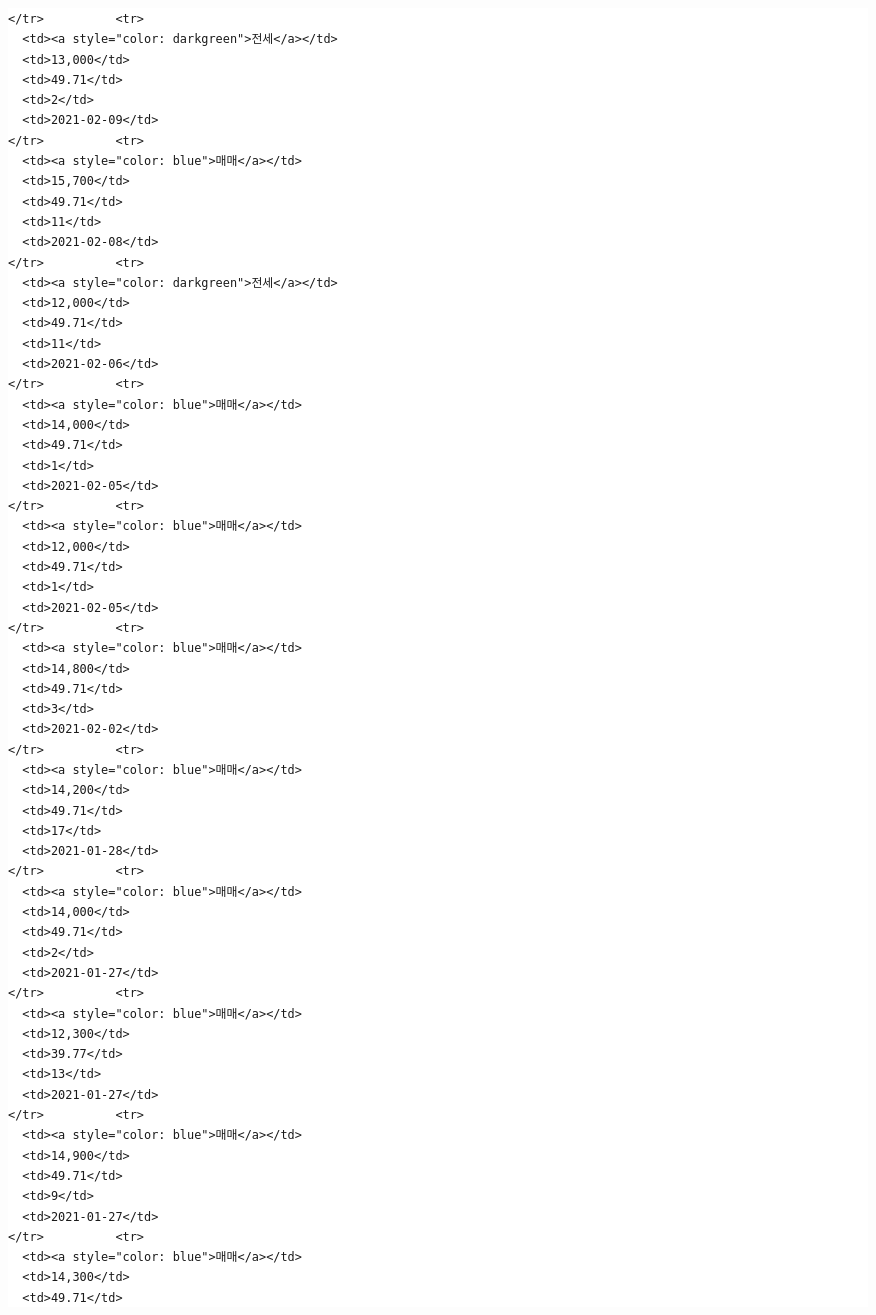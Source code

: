     </tr>          <tr>
      <td><a style="color: darkgreen">전세</a></td>
      <td>13,000</td>
      <td>49.71</td>
      <td>2</td>
      <td>2021-02-09</td>
    </tr>          <tr>
      <td><a style="color: blue">매매</a></td>
      <td>15,700</td>
      <td>49.71</td>
      <td>11</td>
      <td>2021-02-08</td>
    </tr>          <tr>
      <td><a style="color: darkgreen">전세</a></td>
      <td>12,000</td>
      <td>49.71</td>
      <td>11</td>
      <td>2021-02-06</td>
    </tr>          <tr>
      <td><a style="color: blue">매매</a></td>
      <td>14,000</td>
      <td>49.71</td>
      <td>1</td>
      <td>2021-02-05</td>
    </tr>          <tr>
      <td><a style="color: blue">매매</a></td>
      <td>12,000</td>
      <td>49.71</td>
      <td>1</td>
      <td>2021-02-05</td>
    </tr>          <tr>
      <td><a style="color: blue">매매</a></td>
      <td>14,800</td>
      <td>49.71</td>
      <td>3</td>
      <td>2021-02-02</td>
    </tr>          <tr>
      <td><a style="color: blue">매매</a></td>
      <td>14,200</td>
      <td>49.71</td>
      <td>17</td>
      <td>2021-01-28</td>
    </tr>          <tr>
      <td><a style="color: blue">매매</a></td>
      <td>14,000</td>
      <td>49.71</td>
      <td>2</td>
      <td>2021-01-27</td>
    </tr>          <tr>
      <td><a style="color: blue">매매</a></td>
      <td>12,300</td>
      <td>39.77</td>
      <td>13</td>
      <td>2021-01-27</td>
    </tr>          <tr>
      <td><a style="color: blue">매매</a></td>
      <td>14,900</td>
      <td>49.71</td>
      <td>9</td>
      <td>2021-01-27</td>
    </tr>          <tr>
      <td><a style="color: blue">매매</a></td>
      <td>14,300</td>
      <td>49.71</td>
